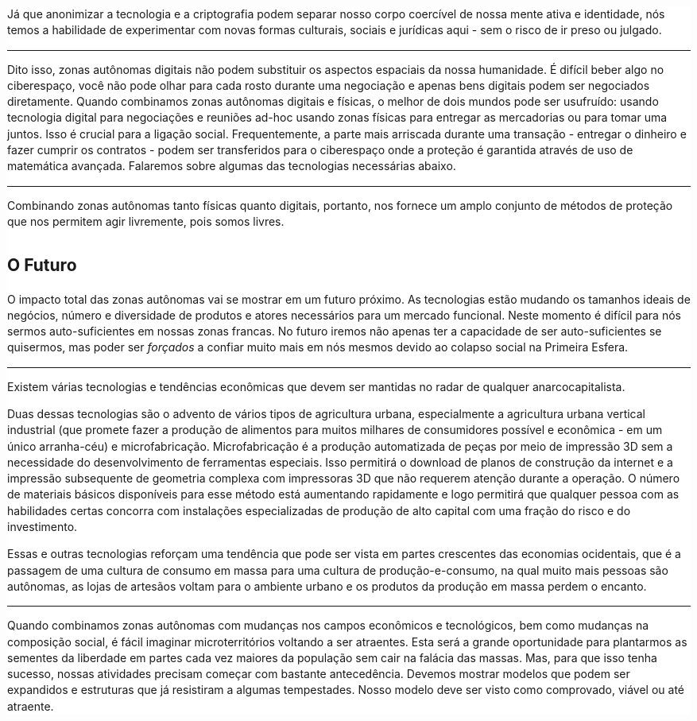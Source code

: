 Já que anonimizar a tecnologia e a criptografia podem separar nosso corpo coercível de nossa mente ativa e identidade, nós temos a habilidade de experimentar com novas formas culturais, sociais e jurídicas aqui - sem o risco de ir preso ou julgado.

---

Dito isso, zonas autônomas digitais não podem substituir os aspectos espaciais da nossa humanidade. É difícil beber algo no ciberespaço, você não pode olhar para cada rosto durante uma negociação e apenas bens digitais podem ser negociados diretamente. Quando combinamos zonas autônomas digitais e físicas, o melhor de dois mundos pode ser usufruído: usando tecnologia digital para negociações e reuniões ad-hoc usando zonas físicas para entregar as mercadorias ou para tomar uma juntos. Isso é crucial para a ligação social. Frequentemente, a parte mais arriscada durante uma transação - entregar o dinheiro e fazer cumprir os contratos - podem ser transferidos para o ciberespaço onde a proteção é garantida através de uso de matemática avançada. Falaremos sobre algumas das tecnologias necessárias abaixo.

---

Combinando zonas autônomas tanto físicas quanto digitais, portanto, nos fornece um amplo conjunto de métodos de proteção que nos permitem agir livremente, pois somos livres.

## O Futuro

O impacto total das zonas autônomas vai se mostrar em um futuro próximo. As tecnologias estão mudando os tamanhos ideais de negócios, número e diversidade de produtos e atores necessários para um mercado funcional. Neste momento é difícil para nós sermos auto-suficientes em nossas zonas francas. No futuro iremos não apenas ter a capacidade de ser auto-suficientes se quisermos, mas poder ser *forçados* a confiar muito mais em nós mesmos devido ao colapso social na Primeira Esfera.

---

Existem várias tecnologias e tendências econômicas que devem ser mantidas no radar de qualquer anarcocapitalista.

Duas dessas tecnologias são o advento de vários tipos de agricultura urbana, especialmente a agricultura urbana vertical industrial (que promete fazer a produção de alimentos para muitos milhares de consumidores possível e econômica - em um único arranha-céu) e microfabricação. Microfabricação é a produção automatizada de peças por meio de impressão 3D sem a necessidade do desenvolvimento de ferramentas especiais. Isso permitirá o download de planos de construção da internet e a impressão subsequente de geometria complexa com impressoras 3D que não requerem atenção durante a operação. O número de materiais básicos disponíveis para esse método está aumentando rapidamente e logo permitirá que qualquer pessoa com as habilidades certas concorra com instalações especializadas de produção de alto capital com uma fração do risco e do investimento.

Essas e outras tecnologias reforçam uma tendência que pode ser vista em partes crescentes das economias ocidentais, que é a passagem de uma cultura de consumo em massa para uma cultura de produção-e-consumo, na qual muito mais pessoas são autônomas, as lojas de artesãos voltam para o ambiente urbano e os produtos da produção em massa perdem o encanto.

---

Quando combinamos zonas autônomas com mudanças nos campos econômicos e tecnológicos, bem como mudanças na composição social, é fácil imaginar microterritórios voltando a ser atraentes. Esta será a grande oportunidade para plantarmos as sementes da liberdade em partes cada vez maiores da população sem cair na falácia das massas. Mas, para que isso tenha sucesso, nossas atividades precisam começar com bastante antecedência. Devemos mostrar modelos que podem ser expandidos e estruturas que já resistiram a algumas tempestades. Nosso modelo deve ser visto como comprovado, viável ou até atraente.
